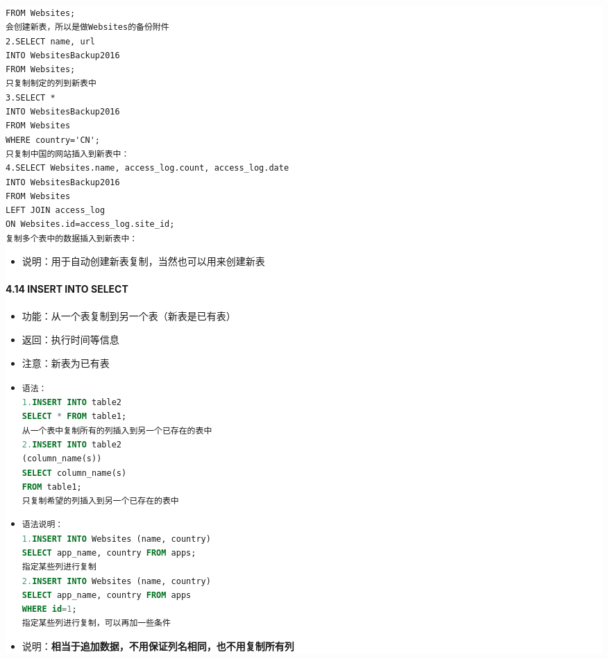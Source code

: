   ```
  FROM Websites;
  会创建新表，所以是做Websites的备份附件
  2.SELECT name, url
  INTO WebsitesBackup2016
  FROM Websites;
  只复制制定的列到新表中
  3.SELECT *
  INTO WebsitesBackup2016
  FROM Websites
  WHERE country='CN';
  只复制中国的网站插入到新表中：
  4.SELECT Websites.name, access_log.count, access_log.date
  INTO WebsitesBackup2016
  FROM Websites
  LEFT JOIN access_log
  ON Websites.id=access_log.site_id;
  复制多个表中的数据插入到新表中：
  ```

- 说明：用于自动创建新表复制，当然也可以用来创建新表

#### 4.14 INSERT INTO SELECT

- 功能：从一个表复制到另一个表（新表是已有表）

- 返回：执行时间等信息

- 注意：新表为已有表

- ```sql
  语法：
  1.INSERT INTO table2
  SELECT * FROM table1;
  从一个表中复制所有的列插入到另一个已存在的表中
  2.INSERT INTO table2
  (column_name(s))
  SELECT column_name(s)
  FROM table1;
  只复制希望的列插入到另一个已存在的表中
  ```

- ```sql
  语法说明：
  1.INSERT INTO Websites (name, country)
  SELECT app_name, country FROM apps;
  指定某些列进行复制
  2.INSERT INTO Websites (name, country)
  SELECT app_name, country FROM apps
  WHERE id=1;
  指定某些列进行复制，可以再加一些条件
  ```

- 说明：**相当于追加数据，不用保证列名相同，也不用复制所有列**
